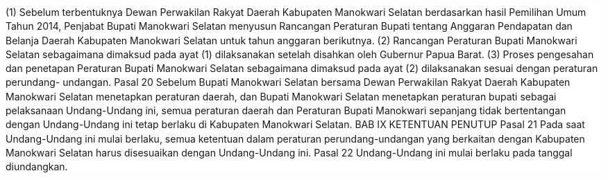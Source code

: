 (1) Sebelum terbentuknya Dewan Perwakilan Rakyat Daerah Kabupaten Manokwari Selatan berdasarkan hasil Pemilihan Umum Tahun 2014, Penjabat Bupati Manokwari Selatan menyusun Rancangan Peraturan Bupati tentang Anggaran Pendapatan dan Belanja Daerah Kabupaten Manokwari Selatan untuk tahun anggaran berikutnya.
(2) Rancangan Peraturan Bupati Manokwari Selatan sebagaimana dimaksud pada ayat (1) dilaksanakan setelah disahkan oleh Gubernur Papua Barat.
(3) Proses pengesahan dan penetapan Peraturan Bupati Manokwari Selatan sebagaimana dimaksud pada ayat (2) dilaksanakan sesuai dengan peraturan perundang- undangan.
Pasal 20
Sebelum Bupati Manokwari Selatan bersama Dewan Perwakilan Rakyat Daerah Kabupaten Manokwari Selatan menetapkan peraturan daerah, dan Bupati Manokwari Selatan menetapkan peraturan bupati sebagai pelaksanaan Undang-Undang ini, semua peraturan daerah dan Peraturan Bupati Manokwari sepanjang tidak bertentangan dengan Undang-Undang ini tetap berlaku di Kabupaten Manokwari Selatan.
BAB IX KETENTUAN PENUTUP
Pasal 21
Pada saat Undang-Undang ini mulai berlaku, semua ketentuan dalam peraturan perundang-undangan yang berkaitan dengan Kabupaten Manokwari Selatan harus disesuaikan dengan Undang-Undang ini.
Pasal 22
Undang-Undang ini mulai berlaku pada tanggal diundangkan.